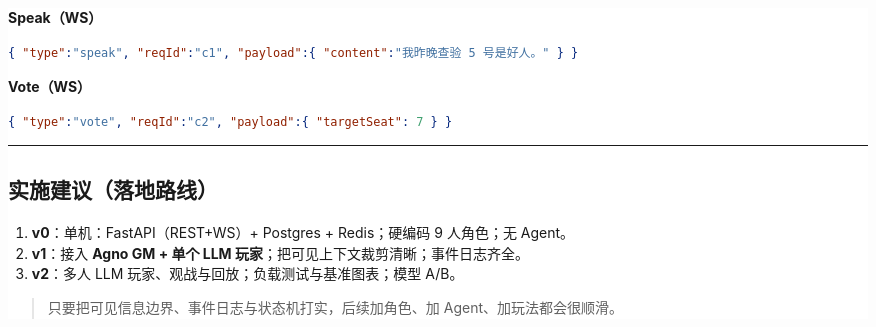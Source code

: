 **Speak（WS）**

```json
{ "type":"speak", "reqId":"c1", "payload":{ "content":"我昨晚查验 5 号是好人。" } }
```

**Vote（WS）**

```json
{ "type":"vote", "reqId":"c2", "payload":{ "targetSeat": 7 } }
```

---

## 实施建议（落地路线）

1. **v0**：单机：FastAPI（REST+WS）+ Postgres + Redis；硬编码 9 人角色；无 Agent。
2. **v1**：接入 **Agno GM + 单个 LLM 玩家**；把可见上下文裁剪清晰；事件日志齐全。
3. **v2**：多人 LLM 玩家、观战与回放；负载测试与基准图表；模型 A/B。

> 只要把可见信息边界、事件日志与状态机打实，后续加角色、加 Agent、加玩法都会很顺滑。
